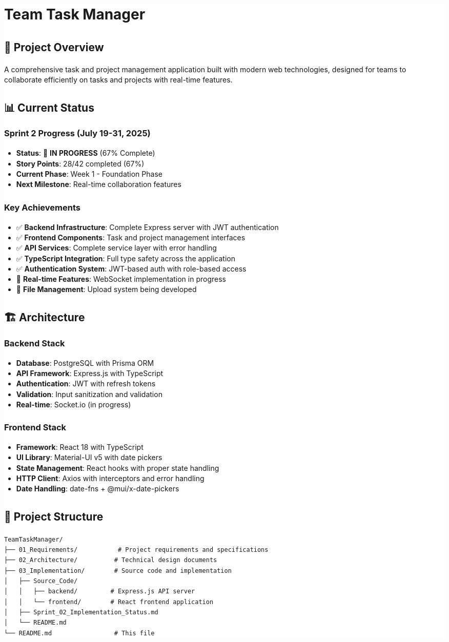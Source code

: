 # Team Task Manager

## 🚀 Project Overview

A comprehensive task and project management application built with modern web technologies, designed for teams to collaborate efficiently on tasks and projects with real-time features.

## 📊 Current Status

### Sprint 2 Progress (July 19-31, 2025)
- **Status**: 🔄 **IN PROGRESS** (67% Complete)
- **Story Points**: 28/42 completed (67%)
- **Current Phase**: Week 1 - Foundation Phase
- **Next Milestone**: Real-time collaboration features

### Key Achievements
- ✅ **Backend Infrastructure**: Complete Express server with JWT authentication
- ✅ **Frontend Components**: Task and project management interfaces
- ✅ **API Services**: Complete service layer with error handling
- ✅ **TypeScript Integration**: Full type safety across the application
- ✅ **Authentication System**: JWT-based auth with role-based access
- 🔄 **Real-time Features**: WebSocket implementation in progress
- 🔄 **File Management**: Upload system being developed

## 🏗️ Architecture

### Backend Stack
- **Database**: PostgreSQL with Prisma ORM
- **API Framework**: Express.js with TypeScript
- **Authentication**: JWT with refresh tokens
- **Validation**: Input sanitization and validation
- **Real-time**: Socket.io (in progress)

### Frontend Stack
- **Framework**: React 18 with TypeScript
- **UI Library**: Material-UI v5 with date pickers
- **State Management**: React hooks with proper state handling
- **HTTP Client**: Axios with interceptors and error handling
- **Date Handling**: date-fns + @mui/x-date-pickers

## 📁 Project Structure

```
TeamTaskManager/
├── 01_Requirements/           # Project requirements and specifications
├── 02_Architecture/          # Technical design documents
├── 03_Implementation/        # Source code and implementation
│   ├── Source_Code/
│   │   ├── backend/         # Express.js API server
│   │   └── frontend/        # React frontend application
│   ├── Sprint_02_Implementation_Status.md
│   └── README.md
└── README.md                 # This file
```
